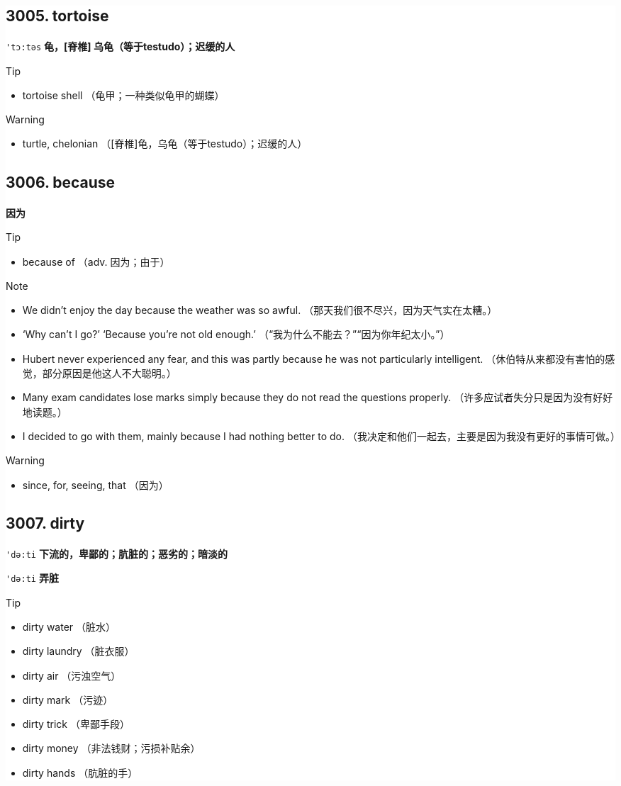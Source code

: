 ## 3005. tortoise

`'tɔ:təs`  **龟，[脊椎] 乌龟（等于testudo）；迟缓的人**

> [!TIP]
>
> - tortoise shell （龟甲；一种类似龟甲的蝴蝶）
>

> [!WARNING]
>
> - turtle, chelonian （[脊椎]龟，乌龟（等于testudo）；迟缓的人）
>

## 3006. because

**因为**

> [!TIP]
>
> - because of （adv. 因为；由于）
>

> [!NOTE]
>
> - We didn’t enjoy the day because the weather was so awful. （那天我们很不尽兴，因为天气实在太糟。）
>
> - ‘Why can’t I go?’ ‘Because you’re not old enough.’ （“我为什么不能去？”“因为你年纪太小。”）
>
> - Hubert never experienced any fear, and this was partly because he was not particularly intelligent. （休伯特从来都没有害怕的感觉，部分原因是他这人不大聪明。）
>
> - Many exam candidates lose marks simply because they do not read the questions properly. （许多应试者失分只是因为没有好好地读题。）
>
> - I decided to go with them, mainly because I had nothing better to do. （我决定和他们一起去，主要是因为我没有更好的事情可做。）
>

> [!WARNING]
>
> - since, for, seeing, that （因为）
>

## 3007. dirty

`'də:ti`  **下流的，卑鄙的；肮脏的；恶劣的；暗淡的**

`'də:ti`  **弄脏**

> [!TIP]
>
> - dirty water （脏水）
>
> - dirty laundry （脏衣服）
>
> - dirty air （污浊空气）
>
> - dirty mark （污迹）
>
> - dirty trick （卑鄙手段）
>
> - dirty money （非法钱财；污损补贴余）
>
> - dirty hands （肮脏的手）
>